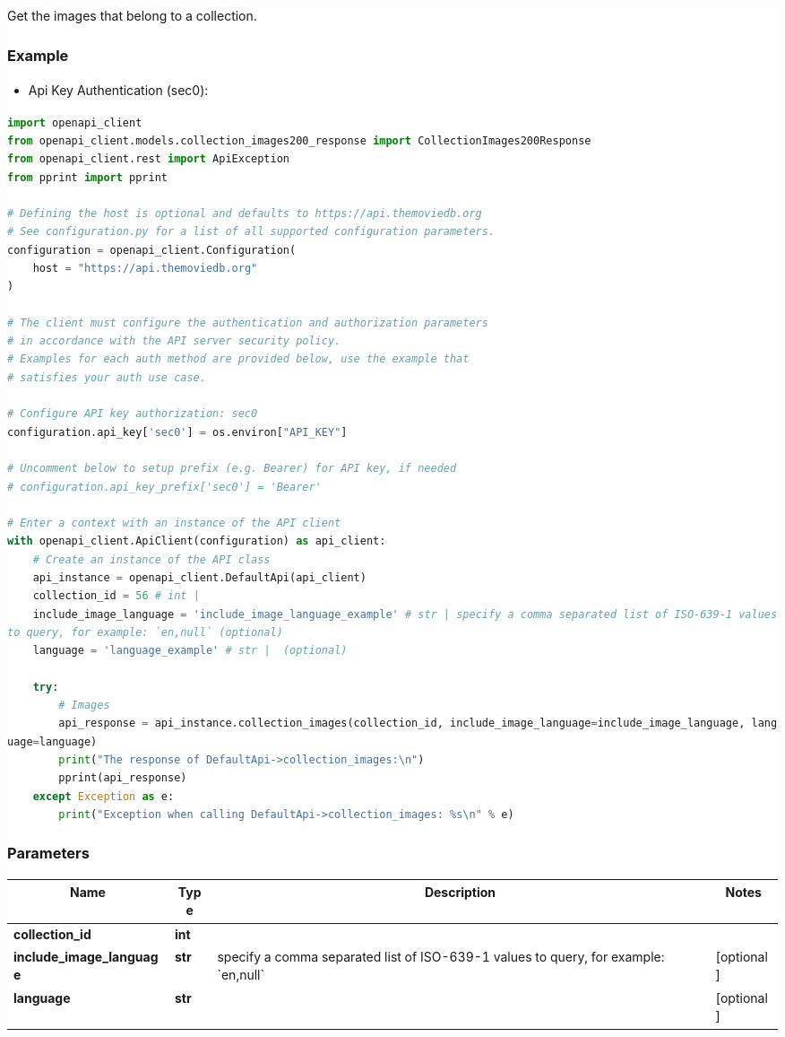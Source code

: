 Get the images that belong to a collection.

### Example

* Api Key Authentication (sec0):

```python
import openapi_client
from openapi_client.models.collection_images200_response import CollectionImages200Response
from openapi_client.rest import ApiException
from pprint import pprint

# Defining the host is optional and defaults to https://api.themoviedb.org
# See configuration.py for a list of all supported configuration parameters.
configuration = openapi_client.Configuration(
    host = "https://api.themoviedb.org"
)

# The client must configure the authentication and authorization parameters
# in accordance with the API server security policy.
# Examples for each auth method are provided below, use the example that
# satisfies your auth use case.

# Configure API key authorization: sec0
configuration.api_key['sec0'] = os.environ["API_KEY"]

# Uncomment below to setup prefix (e.g. Bearer) for API key, if needed
# configuration.api_key_prefix['sec0'] = 'Bearer'

# Enter a context with an instance of the API client
with openapi_client.ApiClient(configuration) as api_client:
    # Create an instance of the API class
    api_instance = openapi_client.DefaultApi(api_client)
    collection_id = 56 # int | 
    include_image_language = 'include_image_language_example' # str | specify a comma separated list of ISO-639-1 values to query, for example: `en,null` (optional)
    language = 'language_example' # str |  (optional)

    try:
        # Images
        api_response = api_instance.collection_images(collection_id, include_image_language=include_image_language, language=language)
        print("The response of DefaultApi->collection_images:\n")
        pprint(api_response)
    except Exception as e:
        print("Exception when calling DefaultApi->collection_images: %s\n" % e)
```



### Parameters


Name | Type | Description  | Notes
------------- | ------------- | ------------- | -------------
 **collection_id** | **int**|  | 
 **include_image_language** | **str**| specify a comma separated list of ISO-639-1 values to query, for example: &#x60;en,null&#x60; | [optional] 
 **language** | **str**|  | [optional] 
